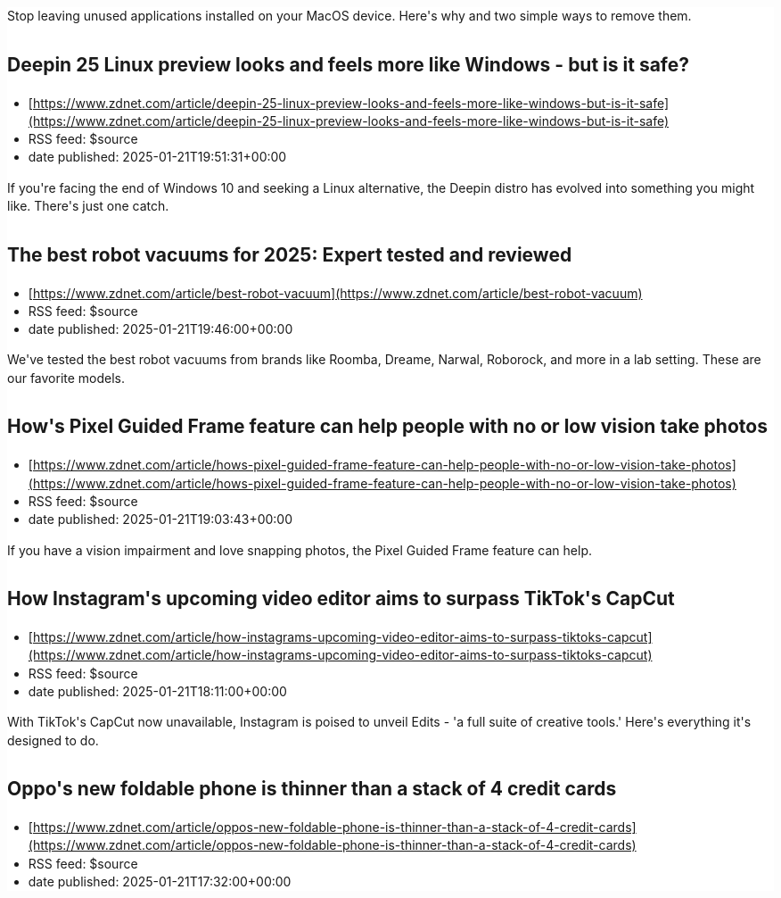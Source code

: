 Stop leaving unused applications installed on your MacOS device. Here's why and two simple ways to remove them.

## Deepin 25 Linux preview looks and feels more like Windows - but is it safe?
 - [https://www.zdnet.com/article/deepin-25-linux-preview-looks-and-feels-more-like-windows-but-is-it-safe](https://www.zdnet.com/article/deepin-25-linux-preview-looks-and-feels-more-like-windows-but-is-it-safe)
 - RSS feed: $source
 - date published: 2025-01-21T19:51:31+00:00

If you're facing the end of Windows 10 and seeking a Linux alternative, the Deepin distro has evolved into something you might like. There's just one catch.

## The best robot vacuums for 2025: Expert tested and reviewed
 - [https://www.zdnet.com/article/best-robot-vacuum](https://www.zdnet.com/article/best-robot-vacuum)
 - RSS feed: $source
 - date published: 2025-01-21T19:46:00+00:00

We've tested the best robot vacuums from brands like Roomba, Dreame, Narwal, Roborock, and more in a lab setting. These are our favorite models.

## How's Pixel Guided Frame feature can help people with no or low vision take photos
 - [https://www.zdnet.com/article/hows-pixel-guided-frame-feature-can-help-people-with-no-or-low-vision-take-photos](https://www.zdnet.com/article/hows-pixel-guided-frame-feature-can-help-people-with-no-or-low-vision-take-photos)
 - RSS feed: $source
 - date published: 2025-01-21T19:03:43+00:00

If you have a vision impairment and love snapping photos, the Pixel Guided Frame feature can help.

## How Instagram's upcoming video editor aims to surpass TikTok's CapCut
 - [https://www.zdnet.com/article/how-instagrams-upcoming-video-editor-aims-to-surpass-tiktoks-capcut](https://www.zdnet.com/article/how-instagrams-upcoming-video-editor-aims-to-surpass-tiktoks-capcut)
 - RSS feed: $source
 - date published: 2025-01-21T18:11:00+00:00

With TikTok's CapCut now unavailable, Instagram is poised to unveil Edits - 'a full suite of creative tools.' Here's everything it's designed to do.

## Oppo's new foldable phone is thinner than a stack of 4 credit cards
 - [https://www.zdnet.com/article/oppos-new-foldable-phone-is-thinner-than-a-stack-of-4-credit-cards](https://www.zdnet.com/article/oppos-new-foldable-phone-is-thinner-than-a-stack-of-4-credit-cards)
 - RSS feed: $source
 - date published: 2025-01-21T17:32:00+00:00
